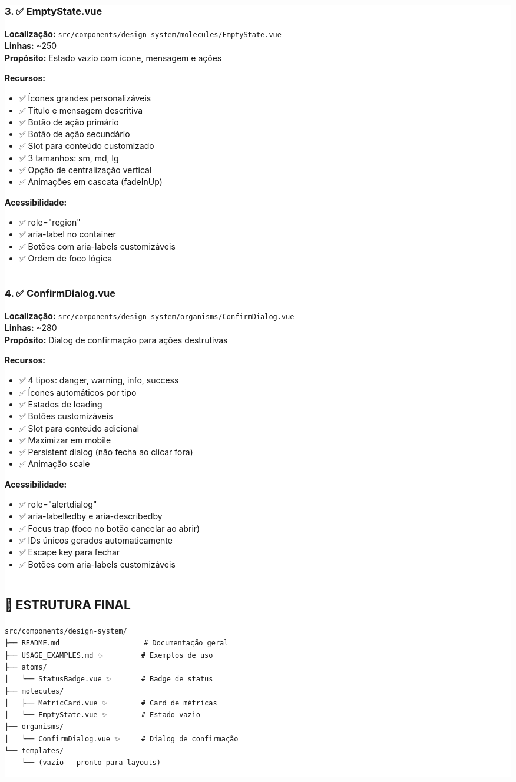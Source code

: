 ### 3. ✅ EmptyState.vue
**Localização:** `src/components/design-system/molecules/EmptyState.vue`  
**Linhas:** ~250  
**Propósito:** Estado vazio com ícone, mensagem e ações

**Recursos:**
- ✅ Ícones grandes personalizáveis
- ✅ Título e mensagem descritiva
- ✅ Botão de ação primário
- ✅ Botão de ação secundário
- ✅ Slot para conteúdo customizado
- ✅ 3 tamanhos: sm, md, lg
- ✅ Opção de centralização vertical
- ✅ Animações em cascata (fadeInUp)

**Acessibilidade:**
- ✅ role="region"
- ✅ aria-label no container
- ✅ Botões com aria-labels customizáveis
- ✅ Ordem de foco lógica

---

### 4. ✅ ConfirmDialog.vue
**Localização:** `src/components/design-system/organisms/ConfirmDialog.vue`  
**Linhas:** ~280  
**Propósito:** Dialog de confirmação para ações destrutivas

**Recursos:**
- ✅ 4 tipos: danger, warning, info, success
- ✅ Ícones automáticos por tipo
- ✅ Estados de loading
- ✅ Botões customizáveis
- ✅ Slot para conteúdo adicional
- ✅ Maximizar em mobile
- ✅ Persistent dialog (não fecha ao clicar fora)
- ✅ Animação scale

**Acessibilidade:**
- ✅ role="alertdialog"
- ✅ aria-labelledby e aria-describedby
- ✅ Focus trap (foco no botão cancelar ao abrir)
- ✅ IDs únicos gerados automaticamente
- ✅ Escape key para fechar
- ✅ Botões com aria-labels customizáveis

---

## 📁 ESTRUTURA FINAL

```
src/components/design-system/
├── README.md                    # Documentação geral
├── USAGE_EXAMPLES.md ✨         # Exemplos de uso
├── atoms/
│   └── StatusBadge.vue ✨       # Badge de status
├── molecules/
│   ├── MetricCard.vue ✨        # Card de métricas
│   └── EmptyState.vue ✨        # Estado vazio
├── organisms/
│   └── ConfirmDialog.vue ✨     # Dialog de confirmação
└── templates/
    └── (vazio - pronto para layouts)
```

---